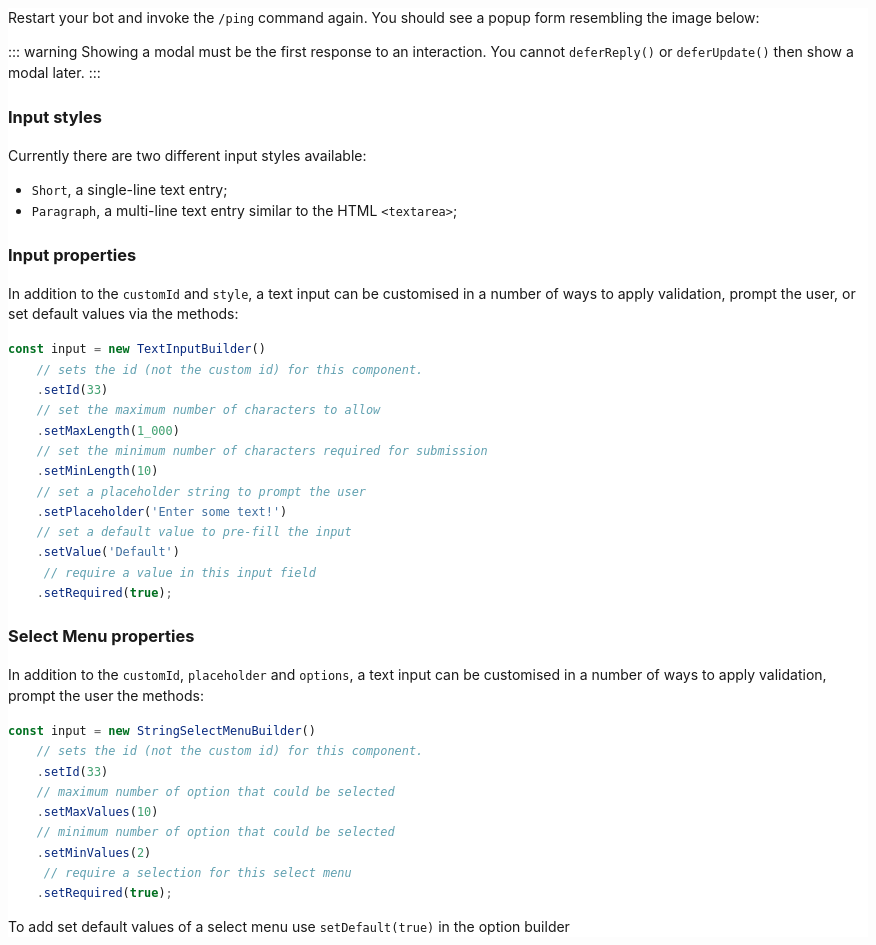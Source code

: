 Restart your bot and invoke the `/ping` command again. You should see a popup form resembling the image below:




::: warning
Showing a modal must be the first response to an interaction. You cannot `deferReply()` or `deferUpdate()` then show a modal later.
:::

### Input styles

Currently there are two different input styles available:
- `Short`, a single-line text entry;
- `Paragraph`, a multi-line text entry similar to the HTML `<textarea>`;

### Input properties

In addition to the `customId` and `style`, a text input can be customised in a number of ways to apply validation, prompt the user, or set default values via the <DocsLink path="TextInputBuilder:Class" /> methods:

```js
const input = new TextInputBuilder()
	// sets the id (not the custom id) for this component.
	.setId(33)
	// set the maximum number of characters to allow
	.setMaxLength(1_000)
	// set the minimum number of characters required for submission
	.setMinLength(10)
	// set a placeholder string to prompt the user
	.setPlaceholder('Enter some text!')
	// set a default value to pre-fill the input
	.setValue('Default')
	 // require a value in this input field
	.setRequired(true);
```

### Select Menu properties

In addition to the `customId`, `placeholder` and `options`, a text input can be customised in a number of ways to apply validation, prompt the user the <DocsLink path="StringSelectMenuBuilder:Class" /> methods:

```js
const input = new StringSelectMenuBuilder()
	// sets the id (not the custom id) for this component.
	.setId(33)
	// maximum number of option that could be selected
	.setMaxValues(10)
	// minimum number of option that could be selected
	.setMinValues(2)
	 // require a selection for this select menu
	.setRequired(true);
```
To add set default values of a select menu use `setDefault(true)` in the option builder

